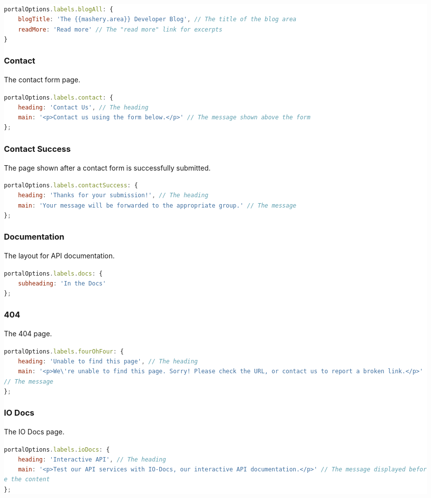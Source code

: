 ```js
portalOptions.labels.blogAll: {
	blogTitle: 'The {{mashery.area}} Developer Blog', // The title of the blog area
	readMore: 'Read more' // The "read more" link for excerpts
}
```

### Contact
The contact form page.

```js
portalOptions.labels.contact: {
	heading: 'Contact Us', // The heading
	main: '<p>Contact us using the form below.</p>' // The message shown above the form
};
```

### Contact Success
The page shown after a contact form is successfully submitted.

```js
portalOptions.labels.contactSuccess: {
	heading: 'Thanks for your submission!', // The heading
	main: 'Your message will be forwarded to the appropriate group.' // The message
};
```

### Documentation
The layout for API documentation.

```js
portalOptions.labels.docs: {
	subheading: 'In the Docs'
};
```

### 404
The 404 page.

```js
portalOptions.labels.fourOhFour: {
	heading: 'Unable to find this page', // The heading
	main: '<p>We\'re unable to find this page. Sorry! Please check the URL, or contact us to report a broken link.</p>' // The message
};
```

### IO Docs
The IO Docs page.

```js
portalOptions.labels.ioDocs: {
	heading: 'Interactive API', // The heading
	main: '<p>Test our API services with IO-Docs, our interactive API documentation.</p>' // The message displayed before the content
};
```
